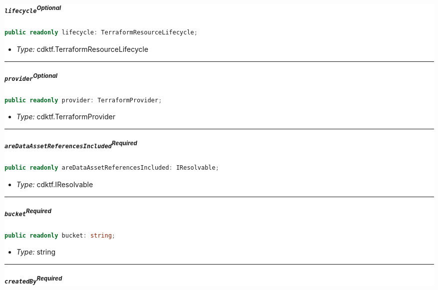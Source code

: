 
##### `lifecycle`<sup>Optional</sup> <a name="lifecycle" id="rhizo-co-terraform-provider-oci.dataOciDataintegrationWorkspaceImportRequest.DataOciDataintegrationWorkspaceImportRequest.property.lifecycle"></a>

```typescript
public readonly lifecycle: TerraformResourceLifecycle;
```

- *Type:* cdktf.TerraformResourceLifecycle

---

##### `provider`<sup>Optional</sup> <a name="provider" id="rhizo-co-terraform-provider-oci.dataOciDataintegrationWorkspaceImportRequest.DataOciDataintegrationWorkspaceImportRequest.property.provider"></a>

```typescript
public readonly provider: TerraformProvider;
```

- *Type:* cdktf.TerraformProvider

---

##### `areDataAssetReferencesIncluded`<sup>Required</sup> <a name="areDataAssetReferencesIncluded" id="rhizo-co-terraform-provider-oci.dataOciDataintegrationWorkspaceImportRequest.DataOciDataintegrationWorkspaceImportRequest.property.areDataAssetReferencesIncluded"></a>

```typescript
public readonly areDataAssetReferencesIncluded: IResolvable;
```

- *Type:* cdktf.IResolvable

---

##### `bucket`<sup>Required</sup> <a name="bucket" id="rhizo-co-terraform-provider-oci.dataOciDataintegrationWorkspaceImportRequest.DataOciDataintegrationWorkspaceImportRequest.property.bucket"></a>

```typescript
public readonly bucket: string;
```

- *Type:* string

---

##### `createdBy`<sup>Required</sup> <a name="createdBy" id="rhizo-co-terraform-provider-oci.dataOciDataintegrationWorkspaceImportRequest.DataOciDataintegrationWorkspaceImportRequest.property.createdBy"></a>
